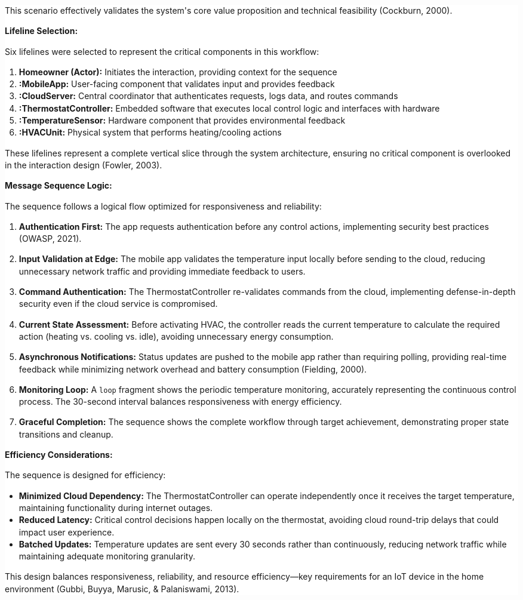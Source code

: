 This scenario effectively validates the system's core value proposition and technical feasibility (Cockburn, 2000).

**Lifeline Selection:**

Six lifelines were selected to represent the critical components in this workflow:

1. **Homeowner (Actor):** Initiates the interaction, providing context for the sequence
2. **:MobileApp:** User-facing component that validates input and provides feedback
3. **:CloudServer:** Central coordinator that authenticates requests, logs data, and routes commands
4. **:ThermostatController:** Embedded software that executes local control logic and interfaces with hardware
5. **:TemperatureSensor:** Hardware component that provides environmental feedback
6. **:HVACUnit:** Physical system that performs heating/cooling actions

These lifelines represent a complete vertical slice through the system architecture, ensuring no critical component is overlooked in the interaction design (Fowler, 2003).

**Message Sequence Logic:**

The sequence follows a logical flow optimized for responsiveness and reliability:

1. **Authentication First:** The app requests authentication before any control actions, implementing security best practices (OWASP, 2021).

2. **Input Validation at Edge:** The mobile app validates the temperature input locally before sending to the cloud, reducing unnecessary network traffic and providing immediate feedback to users.

3. **Command Authentication:** The ThermostatController re-validates commands from the cloud, implementing defense-in-depth security even if the cloud service is compromised.

4. **Current State Assessment:** Before activating HVAC, the controller reads the current temperature to calculate the required action (heating vs. cooling vs. idle), avoiding unnecessary energy consumption.

5. **Asynchronous Notifications:** Status updates are pushed to the mobile app rather than requiring polling, providing real-time feedback while minimizing network overhead and battery consumption (Fielding, 2000).

6. **Monitoring Loop:** A `loop` fragment shows the periodic temperature monitoring, accurately representing the continuous control process. The 30-second interval balances responsiveness with energy efficiency.

7. **Graceful Completion:** The sequence shows the complete workflow through target achievement, demonstrating proper state transitions and cleanup.

**Efficiency Considerations:**

The sequence is designed for efficiency:

- **Minimized Cloud Dependency:** The ThermostatController can operate independently once it receives the target temperature, maintaining functionality during internet outages.
- **Reduced Latency:** Critical control decisions happen locally on the thermostat, avoiding cloud round-trip delays that could impact user experience.
- **Batched Updates:** Temperature updates are sent every 30 seconds rather than continuously, reducing network traffic while maintaining adequate monitoring granularity.

This design balances responsiveness, reliability, and resource efficiency—key requirements for an IoT device in the home environment (Gubbi, Buyya, Marusic, & Palaniswami, 2013).
